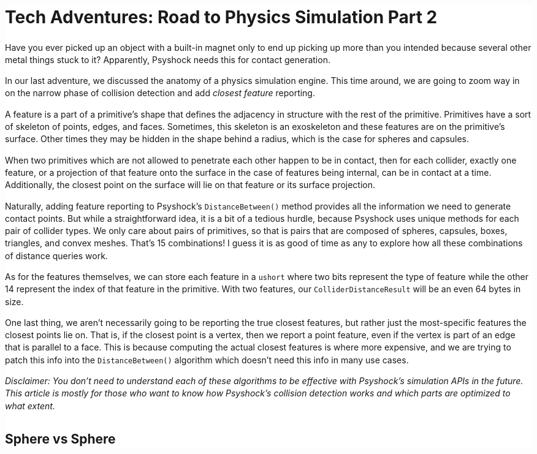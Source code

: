 # Tech Adventures: Road to Physics Simulation Part 2

Have you ever picked up an object with a built-in magnet only to end up picking
up more than you intended because several other metal things stuck to it?
Apparently, Psyshock needs this for contact generation.

In our last adventure, we discussed the anatomy of a physics simulation engine.
This time around, we are going to zoom way in on the narrow phase of collision
detection and add *closest feature* reporting.

A feature is a part of a primitive’s shape that defines the adjacency in
structure with the rest of the primitive. Primitives have a sort of skeleton of
points, edges, and faces. Sometimes, this skeleton is an exoskeleton and these
features are on the primitive’s surface. Other times they may be hidden in the
shape behind a radius, which is the case for spheres and capsules.

When two primitives which are not allowed to penetrate each other happen to be
in contact, then for each collider, exactly one feature, or a projection of that
feature onto the surface in the case of features being internal, can be in
contact at a time. Additionally, the closest point on the surface will lie on
that feature or its surface projection.

Naturally, adding feature reporting to Psyshock’s `DistanceBetween()` method
provides all the information we need to generate contact points. But while a
straightforward idea, it is a bit of a tedious hurdle, because Psyshock uses
unique methods for each pair of collider types. We only care about pairs of
primitives, so that is pairs that are composed of spheres, capsules, boxes,
triangles, and convex meshes. That’s 15 combinations! I guess it is as good of
time as any to explore how all these combinations of distance queries work.

As for the features themselves, we can store each feature in a `ushort` where
two bits represent the type of feature while the other 14 represent the index of
that feature in the primitive. With two features, our `ColliderDistanceResult`
will be an even 64 bytes in size.

One last thing, we aren’t necessarily going to be reporting the true closest
features, but rather just the most-specific features the closest points lie on.
That is, if the closest point is a vertex, then we report a point feature, even
if the vertex is part of an edge that is parallel to a face. This is because
computing the actual closest features is where more expensive, and we are trying
to patch this info into the `DistanceBetween()` algorithm which doesn’t need
this info in many use cases.

*Disclaimer: You don’t need to understand each of these algorithms to be
effective with Psyshock’s simulation APIs in the future. This article is mostly
for those who want to know how Psyshock’s collision detection works and which
parts are optimized to what extent.*

## Sphere vs Sphere
